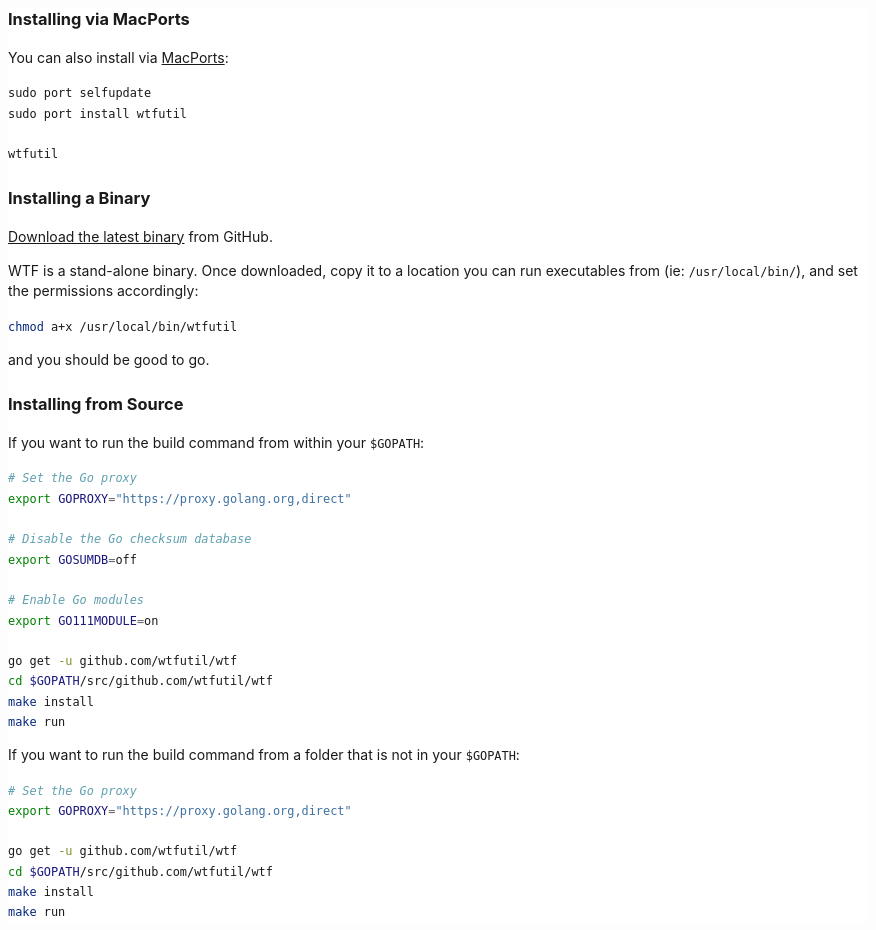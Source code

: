 ### Installing via MacPorts

You can also install via [MacPorts](https://www.macports.org/):

```console
sudo port selfupdate
sudo port install wtfutil

wtfutil
```

### Installing a Binary

[Download the latest binary](https://github.com/wtfutil/wtf/releases) from GitHub.

WTF is a stand-alone binary. Once downloaded, copy it to a location you can run executables from (ie: `/usr/local/bin/`), and set the permissions accordingly:

```bash
chmod a+x /usr/local/bin/wtfutil
```

and you should be good to go.

### Installing from Source

If you want to run the build command from within your `$GOPATH`:

```bash
# Set the Go proxy
export GOPROXY="https://proxy.golang.org,direct"

# Disable the Go checksum database
export GOSUMDB=off

# Enable Go modules
export GO111MODULE=on

go get -u github.com/wtfutil/wtf
cd $GOPATH/src/github.com/wtfutil/wtf
make install
make run
```

If you want to run the build command from a folder that is not in your `$GOPATH`:

```bash
# Set the Go proxy
export GOPROXY="https://proxy.golang.org,direct"

go get -u github.com/wtfutil/wtf
cd $GOPATH/src/github.com/wtfutil/wtf
make install
make run
```
